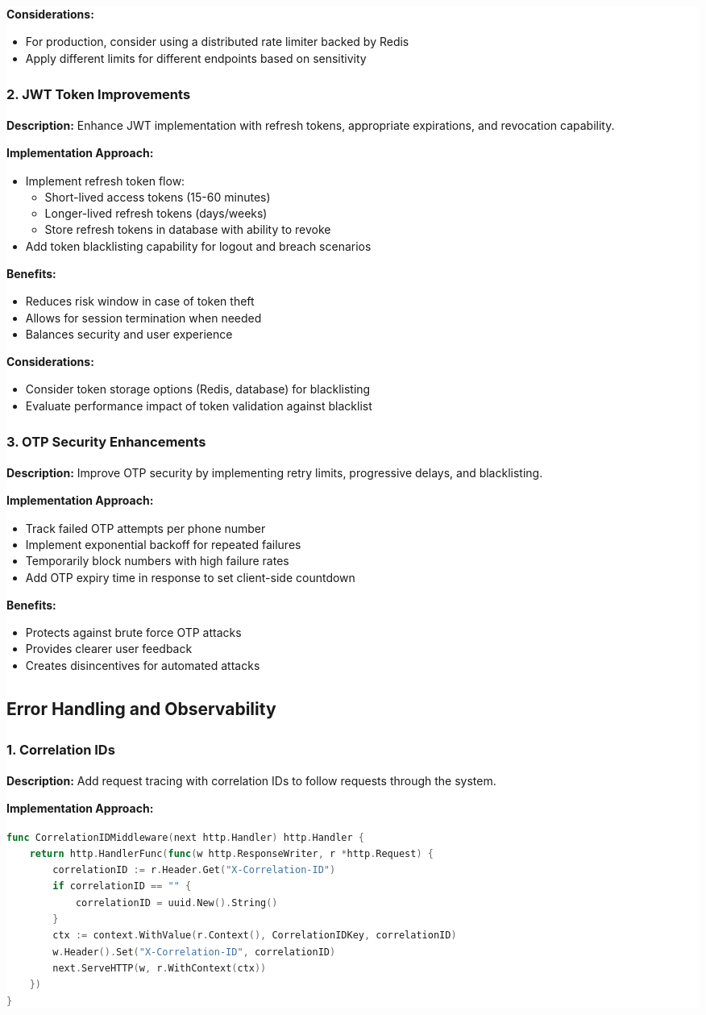 **Considerations:**
- For production, consider using a distributed rate limiter backed by Redis
- Apply different limits for different endpoints based on sensitivity

### 2. JWT Token Improvements

**Description:** Enhance JWT implementation with refresh tokens, appropriate expirations, and revocation capability.

**Implementation Approach:**
- Implement refresh token flow:
  - Short-lived access tokens (15-60 minutes)
  - Longer-lived refresh tokens (days/weeks)
  - Store refresh tokens in database with ability to revoke
- Add token blacklisting capability for logout and breach scenarios

**Benefits:**
- Reduces risk window in case of token theft
- Allows for session termination when needed
- Balances security and user experience

**Considerations:**
- Consider token storage options (Redis, database) for blacklisting
- Evaluate performance impact of token validation against blacklist

### 3. OTP Security Enhancements

**Description:** Improve OTP security by implementing retry limits, progressive delays, and blacklisting.

**Implementation Approach:**
- Track failed OTP attempts per phone number
- Implement exponential backoff for repeated failures
- Temporarily block numbers with high failure rates
- Add OTP expiry time in response to set client-side countdown

**Benefits:**
- Protects against brute force OTP attacks
- Provides clearer user feedback
- Creates disincentives for automated attacks

## Error Handling and Observability

### 1. Correlation IDs

**Description:** Add request tracing with correlation IDs to follow requests through the system.

**Implementation Approach:**
```go
func CorrelationIDMiddleware(next http.Handler) http.Handler {
    return http.HandlerFunc(func(w http.ResponseWriter, r *http.Request) {
        correlationID := r.Header.Get("X-Correlation-ID")
        if correlationID == "" {
            correlationID = uuid.New().String()
        }
        ctx := context.WithValue(r.Context(), CorrelationIDKey, correlationID)
        w.Header().Set("X-Correlation-ID", correlationID)
        next.ServeHTTP(w, r.WithContext(ctx))
    })
}
```
